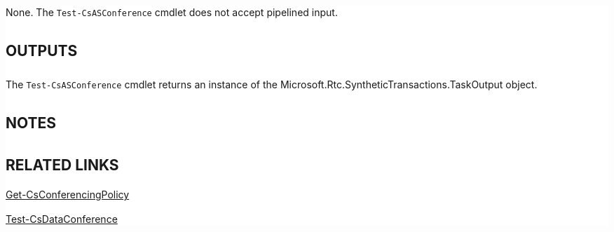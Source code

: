###  
None.
The `Test-CsASConference` cmdlet does not accept pipelined input.

## OUTPUTS

###  
The `Test-CsASConference` cmdlet returns an instance of the Microsoft.Rtc.SyntheticTransactions.TaskOutput object.

## NOTES

## RELATED LINKS

[Get-CsConferencingPolicy](Get-CsConferencingPolicy.md)

[Test-CsDataConference](Test-CsDataConference.md)

